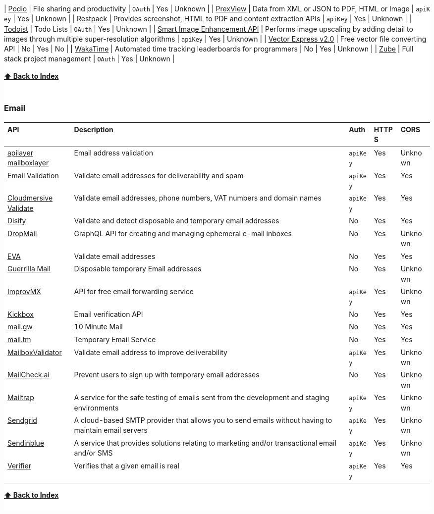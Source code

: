 | [Podio](https://developers.podio.com)                                                 | File sharing and productivity                                                                        | `OAuth`  | Yes   | Unknown |
| [PrexView](https://prexview.com)                                                      | Data from XML or JSON to PDF, HTML or Image                                                          | `apiKey` | Yes   | Unknown |
| [Restpack](https://restpack.io/)                                                      | Provides screenshot, HTML to PDF and content extraction APIs                                         | `apiKey` | Yes   | Unknown |
| [Todoist](https://developer.todoist.com)                                              | Todo Lists                                                                                           | `OAuth`  | Yes   | Unknown |
| [Smart Image Enhancement API](https://apilayer.com/marketplace/image_enhancement-api) | Performs image upscaling by adding detail to images through multiple super-resolution algorithms     | `apiKey` | Yes   | Unknown |
| [Vector Express v2.0](https://vector.express)                                         | Free vector file converting API                                                                      | No       | Yes   | No      |
| [WakaTime](https://wakatime.com/developers)                                           | Automated time tracking leaderboards for programmers                                                 | No       | Yes   | Unknown |
| [Zube](https://zube.io/docs/api)                                                      | Full stack project management                                                                        | `OAuth`  | Yes   | Unknown |

**[⬆ Back to Index](#index)** <br > <br >

### Email

| API                                                                               | Description                                                                                         | Auth     | HTTPS | CORS    |
| :-------------------------------------------------------------------------------- | :-------------------------------------------------------------------------------------------------- | :------- | :---- | :------ |
| [apilayer mailboxlayer](https://mailboxlayer.com)                                 | Email address validation                                                                            | `apiKey` | Yes   | Unknown |
| [Email Validation](https://www.abstractapi.com/email-verification-validation-api) | Validate email addresses for deliverability and spam                                                | `apiKey` | Yes   | Yes     |
| [Cloudmersive Validate](https://cloudmersive.com/validate-api)                    | Validate email addresses, phone numbers, VAT numbers and domain names                               | `apiKey` | Yes   | Yes     |
| [Disify](https://www.disify.com/)                                                 | Validate and detect disposable and temporary email addresses                                        | No       | Yes   | Yes     |
| [DropMail](https://dropmail.me/api/#live-demo)                                    | GraphQL API for creating and managing ephemeral e-mail inboxes                                      | No       | Yes   | Unknown |
| [EVA](https://eva.pingutil.com/)                                                  | Validate email addresses                                                                            | No       | Yes   | Yes     |
| [Guerrilla Mail](https://www.guerrillamail.com/GuerrillaMailAPI.html)             | Disposable temporary Email addresses                                                                | No       | Yes   | Unknown |
| [ImprovMX](https://improvmx.com/api)                                              | API for free email forwarding service                                                               | `apiKey` | Yes   | Unknown |
| [Kickbox](https://open.kickbox.com/)                                              | Email verification API                                                                              | No       | Yes   | Yes     |
| [mail.gw](https://docs.mail.gw)                                                   | 10 Minute Mail                                                                                      | No       | Yes   | Yes     |
| [mail.tm](https://docs.mail.tm)                                                   | Temporary Email Service                                                                             | No       | Yes   | Yes     |
| [MailboxValidator](https://www.mailboxvalidator.com/api-email-free)               | Validate email address to improve deliverability                                                    | `apiKey` | Yes   | Unknown |
| [MailCheck.ai](https://www.mailcheck.ai/#documentation)                           | Prevent users to sign up with temporary email addresses                                             | No       | Yes   | Unknown |
| [Mailtrap](https://mailtrap.docs.apiary.io/#)                                     | A service for the safe testing of emails sent from the development and staging environments         | `apiKey` | Yes   | Unknown |
| [Sendgrid](https://docs.sendgrid.com/api-reference/)                              | A cloud-based SMTP provider that allows you to send emails without having to maintain email servers | `apiKey` | Yes   | Unknown |
| [Sendinblue](https://developers.sendinblue.com/docs)                              | A service that provides solutions relating to marketing and/or transactional email and/or SMS       | `apiKey` | Yes   | Unknown |
| [Verifier](https://verifier.meetchopra.com/docs#/)                                | Verifies that a given email is real                                                                 | `apiKey` | Yes   | Yes     |

**[⬆ Back to Index](#index)** <br > <br >
